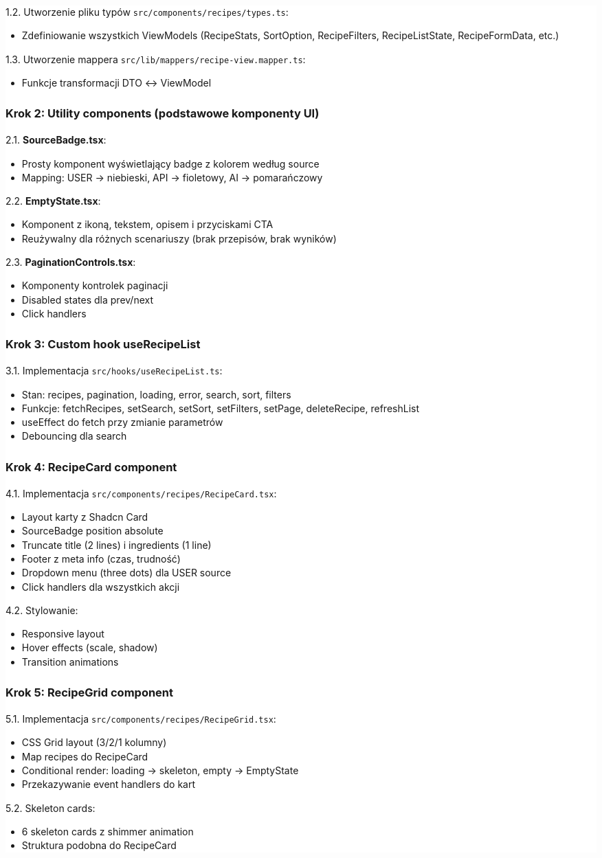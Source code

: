 1.2. Utworzenie pliku typów `src/components/recipes/types.ts`:
- Zdefiniowanie wszystkich ViewModels (RecipeStats, SortOption, RecipeFilters, RecipeListState, RecipeFormData, etc.)

1.3. Utworzenie mappera `src/lib/mappers/recipe-view.mapper.ts`:
- Funkcje transformacji DTO ↔ ViewModel

### Krok 2: Utility components (podstawowe komponenty UI)

2.1. **SourceBadge.tsx**:
- Prosty komponent wyświetlający badge z kolorem według source
- Mapping: USER → niebieski, API → fioletowy, AI → pomarańczowy

2.2. **EmptyState.tsx**:
- Komponent z ikoną, tekstem, opisem i przyciskami CTA
- Reużywalny dla różnych scenariuszy (brak przepisów, brak wyników)

2.3. **PaginationControls.tsx**:
- Komponenty kontrolek paginacji
- Disabled states dla prev/next
- Click handlers

### Krok 3: Custom hook useRecipeList

3.1. Implementacja `src/hooks/useRecipeList.ts`:
- Stan: recipes, pagination, loading, error, search, sort, filters
- Funkcje: fetchRecipes, setSearch, setSort, setFilters, setPage, deleteRecipe, refreshList
- useEffect do fetch przy zmianie parametrów
- Debouncing dla search

### Krok 4: RecipeCard component

4.1. Implementacja `src/components/recipes/RecipeCard.tsx`:
- Layout karty z Shadcn Card
- SourceBadge position absolute
- Truncate title (2 lines) i ingredients (1 line)
- Footer z meta info (czas, trudność)
- Dropdown menu (three dots) dla USER source
- Click handlers dla wszystkich akcji

4.2. Stylowanie:
- Responsive layout
- Hover effects (scale, shadow)
- Transition animations

### Krok 5: RecipeGrid component

5.1. Implementacja `src/components/recipes/RecipeGrid.tsx`:
- CSS Grid layout (3/2/1 kolumny)
- Map recipes do RecipeCard
- Conditional render: loading → skeleton, empty → EmptyState
- Przekazywanie event handlers do kart

5.2. Skeleton cards:
- 6 skeleton cards z shimmer animation
- Struktura podobna do RecipeCard
